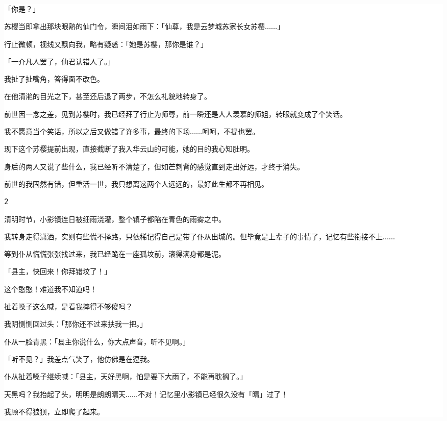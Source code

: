 
「你是？」


苏樱当即拿出那块眼熟的仙门令，瞬间泪如雨下：「仙尊，我是云梦城苏家长女苏樱……」


行止微顿，视线又飘向我，略有疑惑：「她是苏樱，那你是谁？」


「一介凡人罢了，仙君认错人了。」


我扯了扯嘴角，答得面不改色。


在他清滟的目光之下，甚至还后退了两步，不怎么礼貌地转身了。


前世因一念之差，见到苏樱时，我已经拜了行止为师尊，前一瞬还是人人羡慕的师姐，转眼就变成了个笑话。


我不愿意当个笑话，所以之后又做错了许多事，最终的下场……呵呵，不提也罢。


现下这个苏樱提前出现，直接截断了我入华云山的可能，她的目的我心知肚明。


身后的两人又说了些什么，我已经听不清楚了，但如芒刺背的感觉直到走出好远，才终于消失。


前世的我固然有错，但重活一世，我只想离这两个人远远的，最好此生都不再相见。


2


清明时节，小影镇连日被细雨浇灌，整个镇子都陷在青色的雨雾之中。


我转身走得潇洒，实则有些慌不择路，只依稀记得自己是带了仆从出城的。但毕竟是上辈子的事情了，记忆有些衔接不上……


等到仆从慌慌张张找过来，我已经跪在一座孤坟前，滚得满身都是泥。


「县主，快回来！你拜错坟了！」


这个憨憨！难道我不知道吗！


扯着嗓子这么喊，是看我摔得不够傻吗？


我阴恻恻回过头：「那你还不过来扶我一把。」


仆从一脸青黑：「县主你说什么，你大点声音，听不见啊。」


「听不见？」我差点气笑了，他仿佛是在逗我。


仆从扯着嗓子继续喊：「县主，天好黑啊，怕是要下大雨了，不能再耽搁了。」


天黑吗？我抬起了头，明明是朗朗晴天……不对！记忆里小影镇已经很久没有「晴」过了！


我顾不得狼狈，立即爬了起来。

